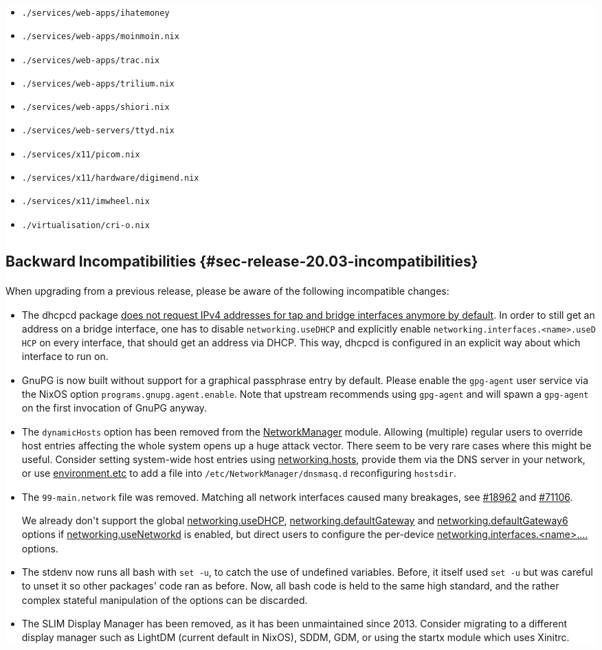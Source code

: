 - `./services/web-apps/ihatemoney`

- `./services/web-apps/moinmoin.nix`

- `./services/web-apps/trac.nix`

- `./services/web-apps/trilium.nix`

- `./services/web-apps/shiori.nix`

- `./services/web-servers/ttyd.nix`

- `./services/x11/picom.nix`

- `./services/x11/hardware/digimend.nix`

- `./services/x11/imwheel.nix`

- `./virtualisation/cri-o.nix`

## Backward Incompatibilities {#sec-release-20.03-incompatibilities}

When upgrading from a previous release, please be aware of the following incompatible changes:

- The dhcpcd package [ does not request IPv4 addresses for tap and bridge interfaces anymore by default](https://roy.marples.name/archives/dhcpcd-discuss/0002621.html). In order to still get an address on a bridge interface, one has to disable `networking.useDHCP` and explicitly enable `networking.interfaces.<name>.useDHCP` on every interface, that should get an address via DHCP. This way, dhcpcd is configured in an explicit way about which interface to run on.

- GnuPG is now built without support for a graphical passphrase entry by default. Please enable the `gpg-agent` user service via the NixOS option `programs.gnupg.agent.enable`. Note that upstream recommends using `gpg-agent` and will spawn a `gpg-agent` on the first invocation of GnuPG anyway.

- The `dynamicHosts` option has been removed from the [NetworkManager](options.html#opt-networking.networkmanager.enable) module. Allowing (multiple) regular users to override host entries affecting the whole system opens up a huge attack vector. There seem to be very rare cases where this might be useful. Consider setting system-wide host entries using [networking.hosts](options.html#opt-networking.hosts), provide them via the DNS server in your network, or use [environment.etc](options.html#opt-environment.etc) to add a file into `/etc/NetworkManager/dnsmasq.d` reconfiguring `hostsdir`.

- The `99-main.network` file was removed. Matching all network interfaces caused many breakages, see [\#18962](https://github.com/NixOS/nixpkgs/pull/18962) and [\#71106](https://github.com/NixOS/nixpkgs/pull/71106).

  We already don\'t support the global [networking.useDHCP](options.html#opt-networking.useDHCP), [networking.defaultGateway](options.html#opt-networking.defaultGateway) and [networking.defaultGateway6](options.html#opt-networking.defaultGateway6) options if [networking.useNetworkd](options.html#opt-networking.useNetworkd) is enabled, but direct users to configure the per-device [networking.interfaces.\<name\>....](options.html#opt-networking.interfaces) options.

- The stdenv now runs all bash with `set -u`, to catch the use of undefined variables. Before, it itself used `set -u` but was careful to unset it so other packages\' code ran as before. Now, all bash code is held to the same high standard, and the rather complex stateful manipulation of the options can be discarded.

- The SLIM Display Manager has been removed, as it has been unmaintained since 2013. Consider migrating to a different display manager such as LightDM (current default in NixOS), SDDM, GDM, or using the startx module which uses Xinitrc.
